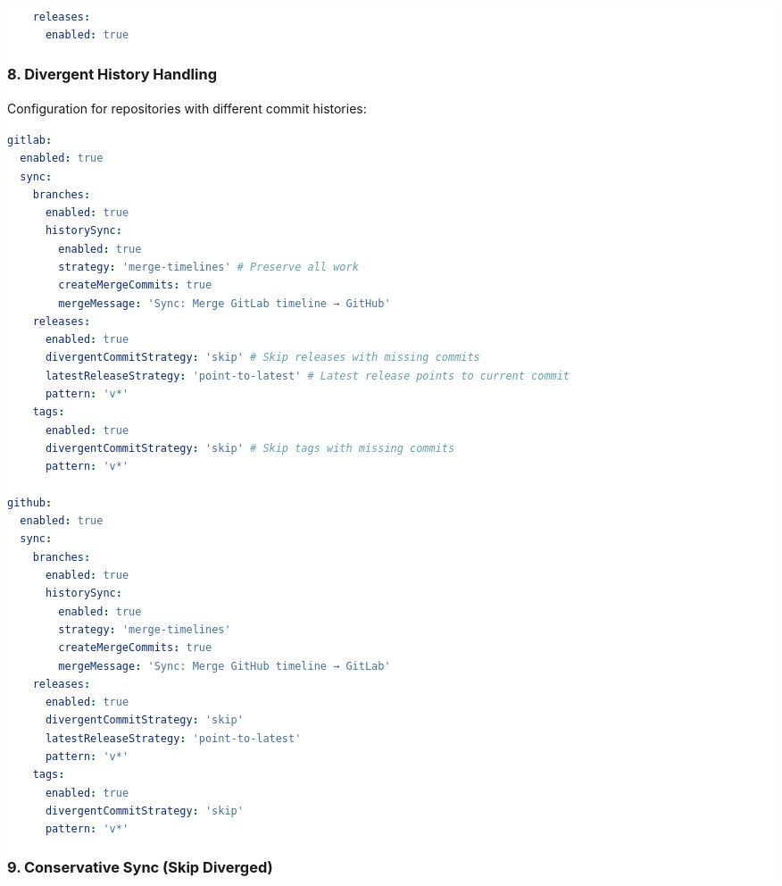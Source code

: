 ```yaml
    releases:
      enabled: true
```

### 8. Divergent History Handling

Configuration for repositories with different commit histories:

```yaml
gitlab:
  enabled: true
  sync:
    branches:
      enabled: true
      historySync:
        enabled: true
        strategy: 'merge-timelines' # Preserve all work
        createMergeCommits: true
        mergeMessage: 'Sync: Merge GitLab timeline → GitHub'
    releases:
      enabled: true
      divergentCommitStrategy: 'skip' # Skip releases with missing commits
      latestReleaseStrategy: 'point-to-latest' # Latest release points to current commit
      pattern: 'v*'
    tags:
      enabled: true
      divergentCommitStrategy: 'skip' # Skip tags with missing commits
      pattern: 'v*'

github:
  enabled: true
  sync:
    branches:
      enabled: true
      historySync:
        enabled: true
        strategy: 'merge-timelines'
        createMergeCommits: true
        mergeMessage: 'Sync: Merge GitHub timeline → GitLab'
    releases:
      enabled: true
      divergentCommitStrategy: 'skip'
      latestReleaseStrategy: 'point-to-latest'
      pattern: 'v*'
    tags:
      enabled: true
      divergentCommitStrategy: 'skip'
      pattern: 'v*'
```

### 9. Conservative Sync (Skip Diverged)
